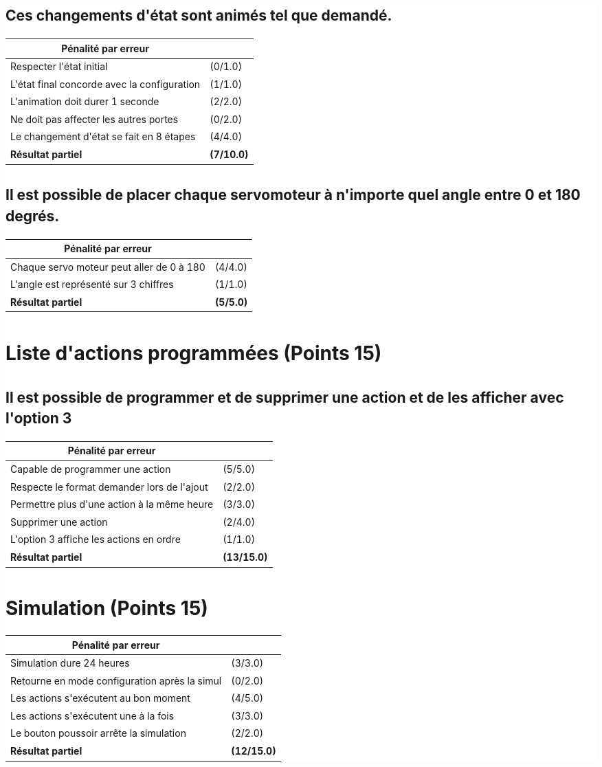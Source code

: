## Ces changements d'état sont animés tel que demandé.
| Pénalité par erreur                          |            |
| -------------------------------------------- | ---------- |
| Respecter l'état initial                     |   (0/1.0)   |
| L'état final concorde avec la configuration  |   (1/1.0)   |
| L'animation doit durer 1 seconde             |   (2/2.0)   |
| Ne doit pas affecter les autres portes       |   (0/2.0)   |
| Le changement d'état se fait en 8 étapes     |   (4/4.0)   |
| __Résultat partiel__                         | __(7/10.0)__|

## Il est possible de placer chaque servomoteur à n'importe quel angle entre 0 et 180 degrés.
| Pénalité par erreur                          |            |
| -------------------------------------------- | ---------- |
| Chaque servo moteur peut aller de 0 à 180    |   (4/4.0)   |  
| L'angle est représenté sur 3 chiffres        |   (1/1.0)   |
| __Résultat partiel__                         | __(5/5.0)__ |


# Liste d'actions programmées (Points 15)
## Il est possible de programmer et de supprimer une action et de les afficher avec l'option 3
| Pénalité par erreur                          |            |
| -------------------------------------------- | ---------- |
| Capable de programmer une action             |   (5/5.0)   |   
| Respecte le format demander lors de l'ajout  |   (2/2.0)   |   
| Permettre plus d'une action à la même heure  |   (3/3.0)   |  
| Supprimer une action                         |   (2/4.0)   |  
| L'option 3 affiche les actions en ordre      |   (1/1.0)   |  
| __Résultat partiel__                         | __(13/15.0)__|

# Simulation (Points 15)
| Pénalité par erreur                          |            |
| -------------------------------------------- | ---------- |
| Simulation dure 24 heures                    |   (3/3.0)   |   
| Retourne en mode configuration après la simul|   (0/2.0)   |   
| Les actions s'exécutent au bon moment        |   (4/5.0)   |
| Les actions s'exécutent une à la fois        |   (3/3.0)   |
| Le bouton poussoir arrête la simulation      |   (2/2.0)   |
| __Résultat partiel__                         | __(12/15.0)__|
